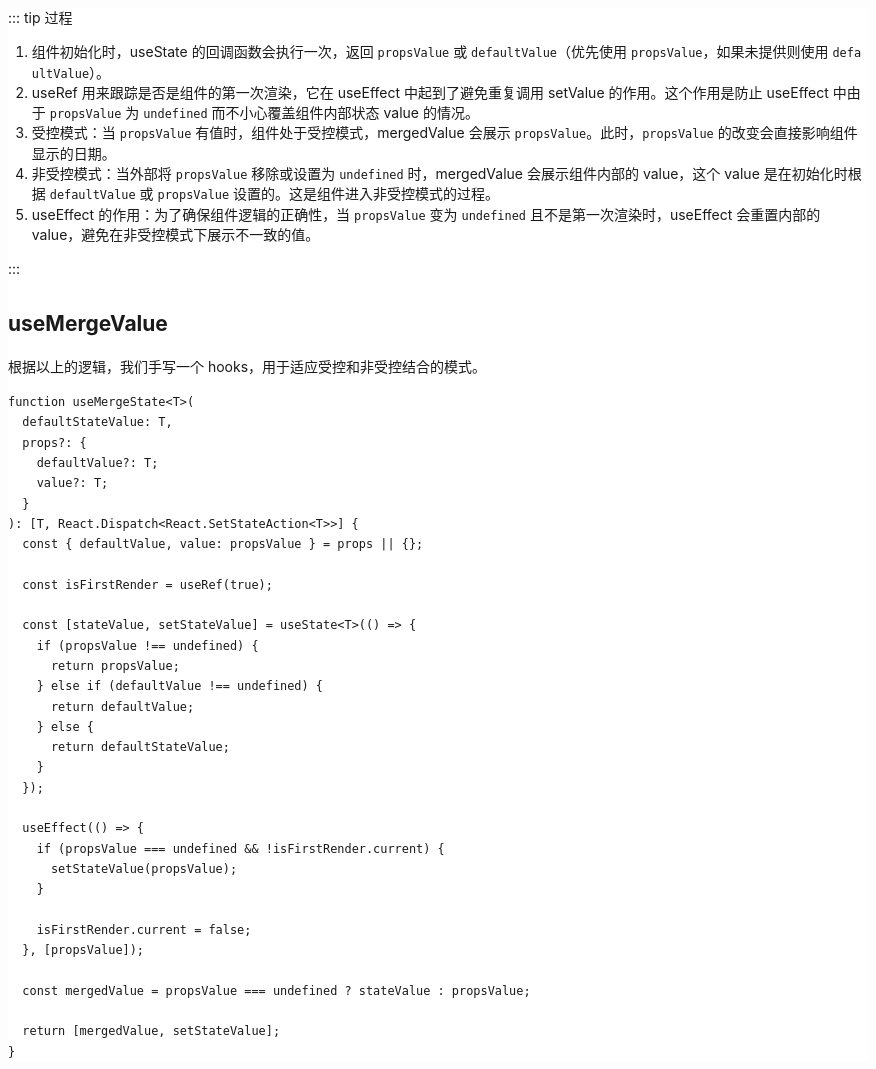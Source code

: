 ::: tip 过程

1. 组件初始化时，useState 的回调函数会执行一次，返回 `propsValue` 或 `defaultValue`（优先使用 `propsValue`，如果未提供则使用 `defaultValue`）。
2. useRef 用来跟踪是否是组件的第一次渲染，它在 useEffect 中起到了避免重复调用 setValue 的作用。这个作用是防止 useEffect 中由于 `propsValue` 为 `undefined` 而不小心覆盖组件内部状态 value 的情况。
3. 受控模式：当 `propsValue` 有值时，组件处于受控模式，mergedValue 会展示 `propsValue`。此时，`propsValue` 的改变会直接影响组件显示的日期。
4. 非受控模式：当外部将 `propsValue` 移除或设置为 `undefined` 时，mergedValue 会展示组件内部的 value，这个 value 是在初始化时根据 `defaultValue` 或 `propsValue` 设置的。这是组件进入非受控模式的过程。
5. useEffect 的作用：为了确保组件逻辑的正确性，当 `propsValue` 变为 `undefined` 且不是第一次渲染时，useEffect 会重置内部的 value，避免在非受控模式下展示不一致的值。

:::

## useMergeValue

根据以上的逻辑，我们手写一个 hooks，用于适应受控和非受控结合的模式。

```tsx
function useMergeState<T>(
  defaultStateValue: T,
  props?: {
    defaultValue?: T;
    value?: T;
  }
): [T, React.Dispatch<React.SetStateAction<T>>] {
  const { defaultValue, value: propsValue } = props || {};

  const isFirstRender = useRef(true);

  const [stateValue, setStateValue] = useState<T>(() => {
    if (propsValue !== undefined) {
      return propsValue;
    } else if (defaultValue !== undefined) {
      return defaultValue;
    } else {
      return defaultStateValue;
    }
  });

  useEffect(() => {
    if (propsValue === undefined && !isFirstRender.current) {
      setStateValue(propsValue);
    }

    isFirstRender.current = false;
  }, [propsValue]);

  const mergedValue = propsValue === undefined ? stateValue : propsValue;

  return [mergedValue, setStateValue];
}
```
